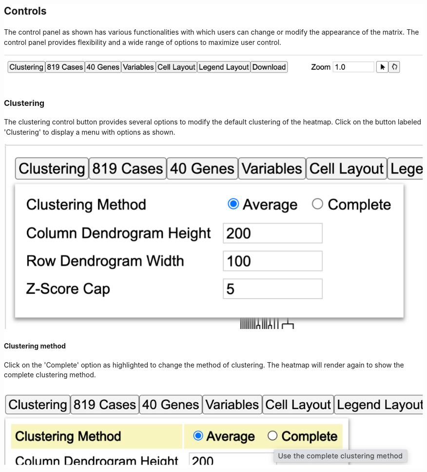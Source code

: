 ## Controls

The control panel as shown has various functionalities with which users can change or modify the appearance of the matrix. The control panel provides flexibility and a wide range of options to maximize user control.

[![Controls](./images/geneexpclust/3-controls.png)](./images/geneexpclust/3-controls.png 'Click to see the full image.')

### Clustering

The clustering control button provides several options to modify the default clustering of the heatmap. Click on the button labeled 'Clustering' to display a menu with options as shown.

[![Clustering button](./images/geneexpclust/4-clustering-control.png)](./images/geneexpclust/4-clustering-control.png 'Click to see the full image.')

#### Clustering method

Click on the 'Complete' option as highlighted to change the method of clustering. The heatmap will render again to show the complete clustering method.

[![Complete clustering method](./images/geneexpclust/5-clustering-method.png)](./images/geneexpclust/5-clustering-method.png 'Click to see the full image.')
